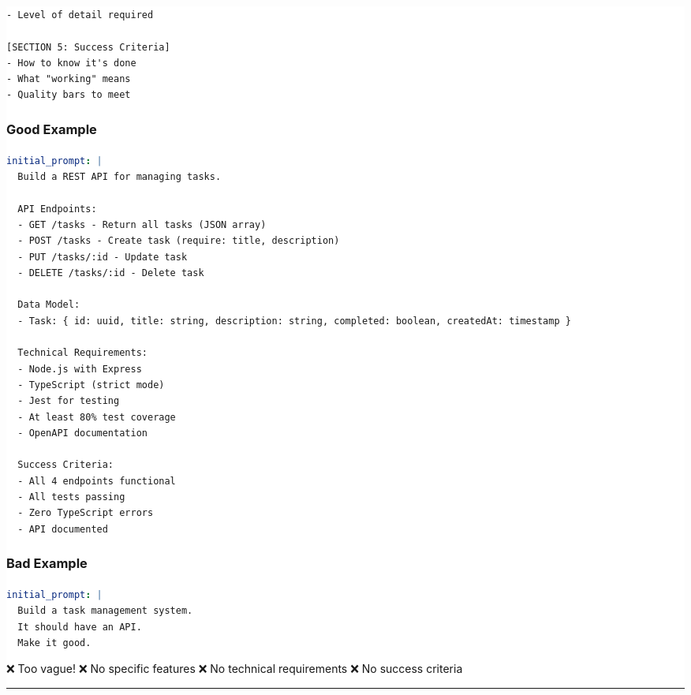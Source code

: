 ```
- Level of detail required

[SECTION 5: Success Criteria]
- How to know it's done
- What "working" means
- Quality bars to meet
```

### Good Example

```yaml
initial_prompt: |
  Build a REST API for managing tasks.

  API Endpoints:
  - GET /tasks - Return all tasks (JSON array)
  - POST /tasks - Create task (require: title, description)
  - PUT /tasks/:id - Update task
  - DELETE /tasks/:id - Delete task

  Data Model:
  - Task: { id: uuid, title: string, description: string, completed: boolean, createdAt: timestamp }

  Technical Requirements:
  - Node.js with Express
  - TypeScript (strict mode)
  - Jest for testing
  - At least 80% test coverage
  - OpenAPI documentation

  Success Criteria:
  - All 4 endpoints functional
  - All tests passing
  - Zero TypeScript errors
  - API documented
```

### Bad Example

```yaml
initial_prompt: |
  Build a task management system.
  It should have an API.
  Make it good.
```

❌ Too vague!
❌ No specific features
❌ No technical requirements
❌ No success criteria

---
